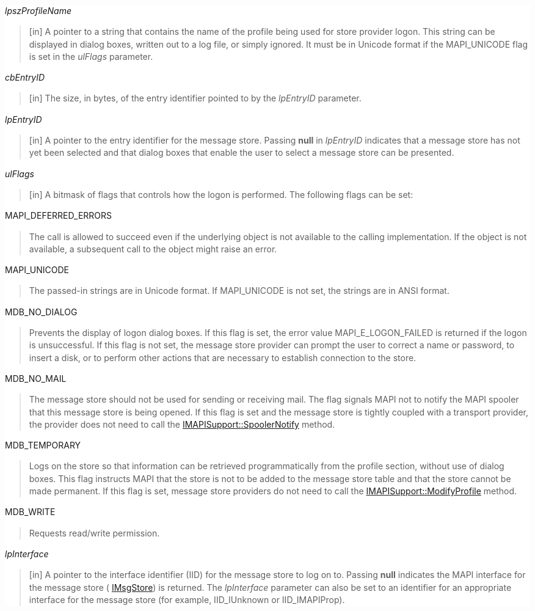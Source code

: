  _lpszProfileName_
  
> [in] A pointer to a string that contains the name of the profile being used for store provider logon. This string can be displayed in dialog boxes, written out to a log file, or simply ignored. It must be in Unicode format if the MAPI_UNICODE flag is set in the _ulFlags_ parameter. 
    
 _cbEntryID_
  
> [in] The size, in bytes, of the entry identifier pointed to by the  _lpEntryID_ parameter. 
    
 _lpEntryID_
  
> [in] A pointer to the entry identifier for the message store. Passing **null** in  _lpEntryID_ indicates that a message store has not yet been selected and that dialog boxes that enable the user to select a message store can be presented. 
    
 _ulFlags_
  
> [in] A bitmask of flags that controls how the logon is performed. The following flags can be set:
    
MAPI_DEFERRED_ERRORS 
  
> The call is allowed to succeed even if the underlying object is not available to the calling implementation. If the object is not available, a subsequent call to the object might raise an error.
    
MAPI_UNICODE 
  
> The passed-in strings are in Unicode format. If MAPI_UNICODE is not set, the strings are in ANSI format.
    
MDB_NO_DIALOG 
  
> Prevents the display of logon dialog boxes. If this flag is set, the error value MAPI_E_LOGON_FAILED is returned if the logon is unsuccessful. If this flag is not set, the message store provider can prompt the user to correct a name or password, to insert a disk, or to perform other actions that are necessary to establish connection to the store.
    
MDB_NO_MAIL 
  
> The message store should not be used for sending or receiving mail. The flag signals MAPI not to notify the MAPI spooler that this message store is being opened. If this flag is set and the message store is tightly coupled with a transport provider, the provider does not need to call the [IMAPISupport::SpoolerNotify](imapisupport-spoolernotify.md) method. 
    
MDB_TEMPORARY 
  
> Logs on the store so that information can be retrieved programmatically from the profile section, without use of dialog boxes. This flag instructs MAPI that the store is not to be added to the message store table and that the store cannot be made permanent. If this flag is set, message store providers do not need to call the [IMAPISupport::ModifyProfile](imapisupport-modifyprofile.md) method. 
    
MDB_WRITE 
  
> Requests read/write permission.
    
 _lpInterface_
  
> [in] A pointer to the interface identifier (IID) for the message store to log on to. Passing **null** indicates the MAPI interface for the message store ( [IMsgStore](imsgstoreimapiprop.md)) is returned. The  _lpInterface_ parameter can also be set to an identifier for an appropriate interface for the message store (for example, IID_IUnknown or IID_IMAPIProp). 
    